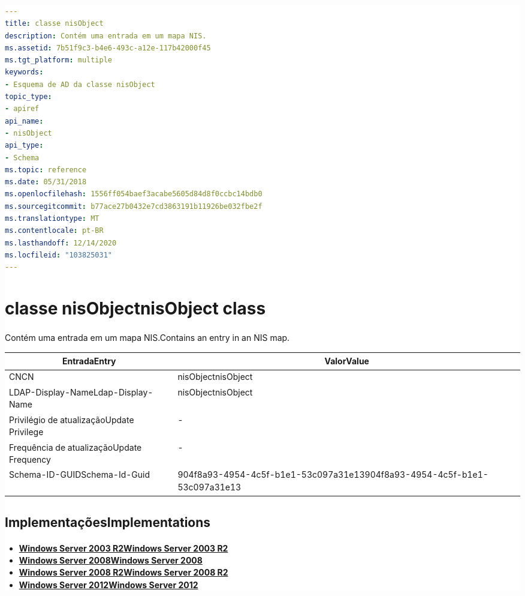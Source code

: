 ```yaml
---
title: classe nisObject
description: Contém uma entrada em um mapa NIS.
ms.assetid: 7b51f9c3-b4e6-493c-a12e-117b42000f45
ms.tgt_platform: multiple
keywords:
- Esquema de AD da classe nisObject
topic_type:
- apiref
api_name:
- nisObject
api_type:
- Schema
ms.topic: reference
ms.date: 05/31/2018
ms.openlocfilehash: 1556ff054baef3acabe5605d84d8f0ccbc14bdb0
ms.sourcegitcommit: b77ace27b0432e7cd3863191b11926be032fbe2f
ms.translationtype: MT
ms.contentlocale: pt-BR
ms.lasthandoff: 12/14/2020
ms.locfileid: "103825031"
---
```

# <a name="nisobject-class"></a><span data-ttu-id="ceebe-104">classe nisObject</span><span class="sxs-lookup"><span data-stu-id="ceebe-104">nisObject class</span></span>

<span data-ttu-id="ceebe-105">Contém uma entrada em um mapa NIS.</span><span class="sxs-lookup"><span data-stu-id="ceebe-105">Contains an entry in an NIS map.</span></span>



| <span data-ttu-id="ceebe-106">Entrada</span><span class="sxs-lookup"><span data-stu-id="ceebe-106">Entry</span></span> | <span data-ttu-id="ceebe-107">Valor</span><span class="sxs-lookup"><span data-stu-id="ceebe-107">Value</span></span> |
|-------------------|--------------------------------------|
| <span data-ttu-id="ceebe-108">CN</span><span class="sxs-lookup"><span data-stu-id="ceebe-108">CN</span></span>                | <span data-ttu-id="ceebe-109">nisObject</span><span class="sxs-lookup"><span data-stu-id="ceebe-109">nisObject</span></span>                            |
| <span data-ttu-id="ceebe-110">LDAP-Display-Name</span><span class="sxs-lookup"><span data-stu-id="ceebe-110">Ldap-Display-Name</span></span> | <span data-ttu-id="ceebe-111">nisObject</span><span class="sxs-lookup"><span data-stu-id="ceebe-111">nisObject</span></span>                            |
| <span data-ttu-id="ceebe-112">Privilégio de atualização</span><span class="sxs-lookup"><span data-stu-id="ceebe-112">Update Privilege</span></span>  | \-                                   |
| <span data-ttu-id="ceebe-113">Frequência de atualização</span><span class="sxs-lookup"><span data-stu-id="ceebe-113">Update Frequency</span></span>  | \-                                   |
| <span data-ttu-id="ceebe-114">Schema-ID-GUID</span><span class="sxs-lookup"><span data-stu-id="ceebe-114">Schema-Id-Guid</span></span>    | <span data-ttu-id="ceebe-115">904f8a93-4954-4c5f-b1e1-53c097a31e13</span><span class="sxs-lookup"><span data-stu-id="ceebe-115">904f8a93-4954-4c5f-b1e1-53c097a31e13</span></span> |



## <a name="implementations"></a><span data-ttu-id="ceebe-116">Implementações</span><span class="sxs-lookup"><span data-stu-id="ceebe-116">Implementations</span></span>

-   [<span data-ttu-id="ceebe-117">**Windows Server 2003 R2**</span><span class="sxs-lookup"><span data-stu-id="ceebe-117">**Windows Server 2003 R2**</span></span>](#windows-server-2003-r2)
-   [<span data-ttu-id="ceebe-118">**Windows Server 2008**</span><span class="sxs-lookup"><span data-stu-id="ceebe-118">**Windows Server 2008**</span></span>](#windows-server-2008)
-   [<span data-ttu-id="ceebe-119">**Windows Server 2008 R2**</span><span class="sxs-lookup"><span data-stu-id="ceebe-119">**Windows Server 2008 R2**</span></span>](#windows-server-2008-r2)
-   [<span data-ttu-id="ceebe-120">**Windows Server 2012**</span><span class="sxs-lookup"><span data-stu-id="ceebe-120">**Windows Server 2012**</span></span>](#windows-server-2012)
